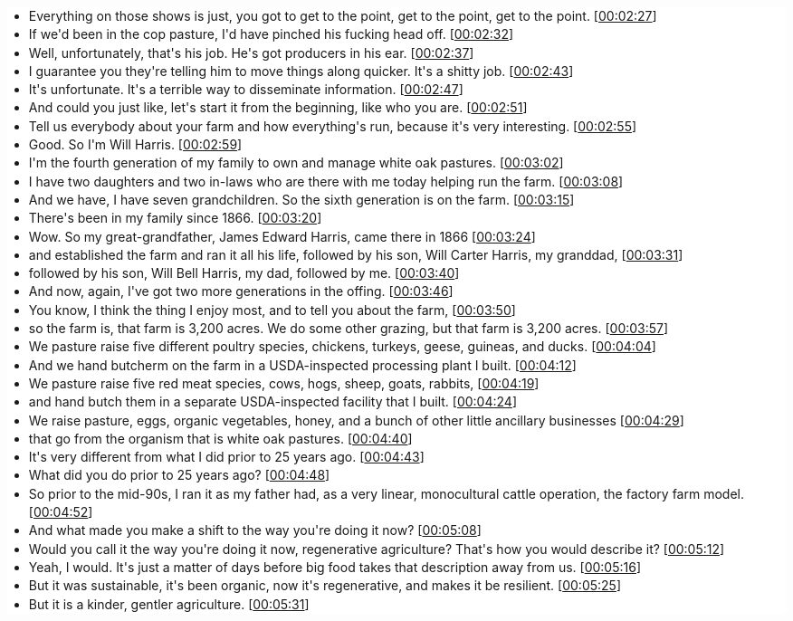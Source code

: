 *  Everything on those shows is just, you got to get to the point, get to the point, get to the point. [[00:02:27](https://www.youtube.com/watch?v=ozNK2sgJmcg&t=147.0s)]
*  If we'd been in the cop pasture, I'd have pinched his fucking head off. [[00:02:32](https://www.youtube.com/watch?v=ozNK2sgJmcg&t=152.0s)]
*  Well, unfortunately, that's his job. He's got producers in his ear. [[00:02:37](https://www.youtube.com/watch?v=ozNK2sgJmcg&t=157.0s)]
*  I guarantee you they're telling him to move things along quicker. It's a shitty job. [[00:02:43](https://www.youtube.com/watch?v=ozNK2sgJmcg&t=163.0s)]
*  It's unfortunate. It's a terrible way to disseminate information. [[00:02:47](https://www.youtube.com/watch?v=ozNK2sgJmcg&t=167.0s)]
*  And could you just like, let's start it from the beginning, like who you are. [[00:02:51](https://www.youtube.com/watch?v=ozNK2sgJmcg&t=171.0s)]
*  Tell us everybody about your farm and how everything's run, because it's very interesting. [[00:02:55](https://www.youtube.com/watch?v=ozNK2sgJmcg&t=175.0s)]
*  Good. So I'm Will Harris. [[00:02:59](https://www.youtube.com/watch?v=ozNK2sgJmcg&t=179.0s)]
*  I'm the fourth generation of my family to own and manage white oak pastures. [[00:03:02](https://www.youtube.com/watch?v=ozNK2sgJmcg&t=182.0s)]
*  I have two daughters and two in-laws who are there with me today helping run the farm. [[00:03:08](https://www.youtube.com/watch?v=ozNK2sgJmcg&t=188.0s)]
*  And we have, I have seven grandchildren. So the sixth generation is on the farm. [[00:03:15](https://www.youtube.com/watch?v=ozNK2sgJmcg&t=195.0s)]
*  There's been in my family since 1866. [[00:03:20](https://www.youtube.com/watch?v=ozNK2sgJmcg&t=200.0s)]
*  Wow. So my great-grandfather, James Edward Harris, came there in 1866 [[00:03:24](https://www.youtube.com/watch?v=ozNK2sgJmcg&t=204.0s)]
*  and established the farm and ran it all his life, followed by his son, Will Carter Harris, my granddad, [[00:03:31](https://www.youtube.com/watch?v=ozNK2sgJmcg&t=211.0s)]
*  followed by his son, Will Bell Harris, my dad, followed by me. [[00:03:40](https://www.youtube.com/watch?v=ozNK2sgJmcg&t=220.0s)]
*  And now, again, I've got two more generations in the offing. [[00:03:46](https://www.youtube.com/watch?v=ozNK2sgJmcg&t=226.0s)]
*  You know, I think the thing I enjoy most, and to tell you about the farm, [[00:03:50](https://www.youtube.com/watch?v=ozNK2sgJmcg&t=230.0s)]
*  so the farm is, that farm is 3,200 acres. We do some other grazing, but that farm is 3,200 acres. [[00:03:57](https://www.youtube.com/watch?v=ozNK2sgJmcg&t=237.0s)]
*  We pasture raise five different poultry species, chickens, turkeys, geese, guineas, and ducks. [[00:04:04](https://www.youtube.com/watch?v=ozNK2sgJmcg&t=244.0s)]
*  And we hand butcherm on the farm in a USDA-inspected processing plant I built. [[00:04:12](https://www.youtube.com/watch?v=ozNK2sgJmcg&t=252.0s)]
*  We pasture raise five red meat species, cows, hogs, sheep, goats, rabbits, [[00:04:19](https://www.youtube.com/watch?v=ozNK2sgJmcg&t=259.0s)]
*  and hand butch them in a separate USDA-inspected facility that I built. [[00:04:24](https://www.youtube.com/watch?v=ozNK2sgJmcg&t=264.0s)]
*  We raise pasture, eggs, organic vegetables, honey, and a bunch of other little ancillary businesses [[00:04:29](https://www.youtube.com/watch?v=ozNK2sgJmcg&t=269.0s)]
*  that go from the organism that is white oak pastures. [[00:04:40](https://www.youtube.com/watch?v=ozNK2sgJmcg&t=280.0s)]
*  It's very different from what I did prior to 25 years ago. [[00:04:43](https://www.youtube.com/watch?v=ozNK2sgJmcg&t=283.0s)]
*  What did you do prior to 25 years ago? [[00:04:48](https://www.youtube.com/watch?v=ozNK2sgJmcg&t=288.0s)]
*  So prior to the mid-90s, I ran it as my father had, as a very linear, monocultural cattle operation, the factory farm model. [[00:04:52](https://www.youtube.com/watch?v=ozNK2sgJmcg&t=292.0s)]
*  And what made you make a shift to the way you're doing it now? [[00:05:08](https://www.youtube.com/watch?v=ozNK2sgJmcg&t=308.0s)]
*  Would you call it the way you're doing it now, regenerative agriculture? That's how you would describe it? [[00:05:12](https://www.youtube.com/watch?v=ozNK2sgJmcg&t=312.0s)]
*  Yeah, I would. It's just a matter of days before big food takes that description away from us. [[00:05:16](https://www.youtube.com/watch?v=ozNK2sgJmcg&t=316.0s)]
*  But it was sustainable, it's been organic, now it's regenerative, and makes it be resilient. [[00:05:25](https://www.youtube.com/watch?v=ozNK2sgJmcg&t=325.0s)]
*  But it is a kinder, gentler agriculture. [[00:05:31](https://www.youtube.com/watch?v=ozNK2sgJmcg&t=331.0s)]